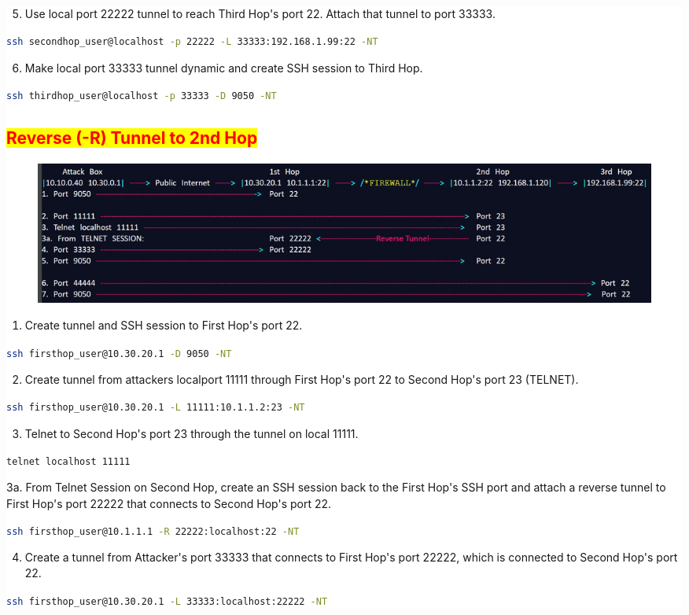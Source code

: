 5. Use local port 22222 tunnel to reach Third Hop's port 22. Attach that tunnel to port 33333.

```bash
ssh secondhop_user@localhost -p 22222 -L 33333:192.168.1.99:22 -NT
```

6. Make local port 33333 tunnel dynamic and create SSH session to Third Hop.

```bash
ssh thirdhop_user@localhost -p 33333 -D 9050 -NT
```



## <mark style="color:red;">Reverse (-R) Tunnel to 2nd Hop</mark>

<figure><img src="../.gitbook/assets/reverse_Secondhop.jpg" alt=""><figcaption></figcaption></figure>

1. Create tunnel and SSH session to First Hop's port 22.

```bash
ssh firsthop_user@10.30.20.1 -D 9050 -NT
```

2. Create tunnel from attackers localport 11111 through First Hop's port 22 to Second Hop's port 23 (TELNET).

```bash
ssh firsthop_user@10.30.20.1 -L 11111:10.1.1.2:23 -NT
```

3. Telnet to Second Hop's port 23 through the tunnel on local 11111.

```bash
telnet localhost 11111
```

3a. From Telnet Session on Second Hop, create an SSH session back to the First Hop's SSH port and attach a reverse tunnel to First Hop's port 22222 that connects to Second Hop's port 22.

```bash
ssh firsthop_user@10.1.1.1 -R 22222:localhost:22 -NT
```

4. Create a tunnel from Attacker's port 33333 that connects to First Hop's port 22222, which is connected to Second Hop's port 22.

```bash
ssh firsthop_user@10.30.20.1 -L 33333:localhost:22222 -NT
```
